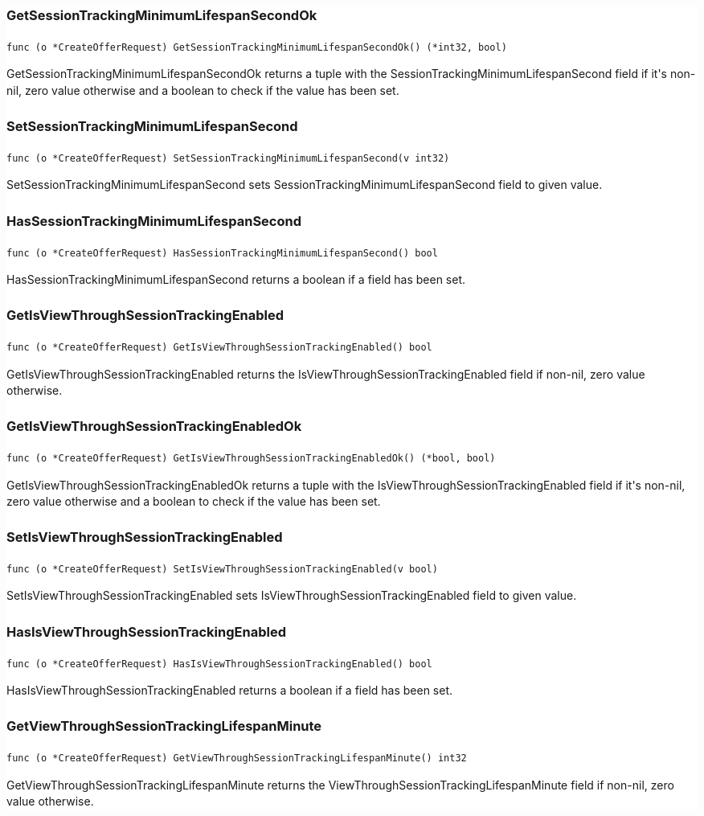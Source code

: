 ### GetSessionTrackingMinimumLifespanSecondOk

`func (o *CreateOfferRequest) GetSessionTrackingMinimumLifespanSecondOk() (*int32, bool)`

GetSessionTrackingMinimumLifespanSecondOk returns a tuple with the SessionTrackingMinimumLifespanSecond field if it's non-nil, zero value otherwise
and a boolean to check if the value has been set.

### SetSessionTrackingMinimumLifespanSecond

`func (o *CreateOfferRequest) SetSessionTrackingMinimumLifespanSecond(v int32)`

SetSessionTrackingMinimumLifespanSecond sets SessionTrackingMinimumLifespanSecond field to given value.

### HasSessionTrackingMinimumLifespanSecond

`func (o *CreateOfferRequest) HasSessionTrackingMinimumLifespanSecond() bool`

HasSessionTrackingMinimumLifespanSecond returns a boolean if a field has been set.

### GetIsViewThroughSessionTrackingEnabled

`func (o *CreateOfferRequest) GetIsViewThroughSessionTrackingEnabled() bool`

GetIsViewThroughSessionTrackingEnabled returns the IsViewThroughSessionTrackingEnabled field if non-nil, zero value otherwise.

### GetIsViewThroughSessionTrackingEnabledOk

`func (o *CreateOfferRequest) GetIsViewThroughSessionTrackingEnabledOk() (*bool, bool)`

GetIsViewThroughSessionTrackingEnabledOk returns a tuple with the IsViewThroughSessionTrackingEnabled field if it's non-nil, zero value otherwise
and a boolean to check if the value has been set.

### SetIsViewThroughSessionTrackingEnabled

`func (o *CreateOfferRequest) SetIsViewThroughSessionTrackingEnabled(v bool)`

SetIsViewThroughSessionTrackingEnabled sets IsViewThroughSessionTrackingEnabled field to given value.

### HasIsViewThroughSessionTrackingEnabled

`func (o *CreateOfferRequest) HasIsViewThroughSessionTrackingEnabled() bool`

HasIsViewThroughSessionTrackingEnabled returns a boolean if a field has been set.

### GetViewThroughSessionTrackingLifespanMinute

`func (o *CreateOfferRequest) GetViewThroughSessionTrackingLifespanMinute() int32`

GetViewThroughSessionTrackingLifespanMinute returns the ViewThroughSessionTrackingLifespanMinute field if non-nil, zero value otherwise.
